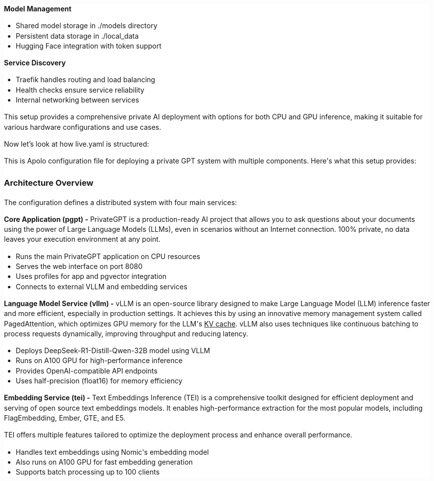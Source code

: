 **Model Management**

* Shared model storage in ./models directory
* Persistent data storage in ./local\_data
* Hugging Face integration with token support

**Service Discovery**

* Traefik handles routing and load balancing
* Health checks ensure service reliability
* Internal networking between services

This setup provides a comprehensive private AI deployment with options for both CPU and GPU inference, making it suitable for various hardware configurations and use cases.

Now let’s look at how live.yaml is structured:

This is Apolo configuration file for deploying a private GPT system with multiple components. Here's what this setup provides:

### **Architecture Overview** <a href="#qnub70w61u92" id="qnub70w61u92"></a>

The configuration defines a distributed system with four main services:

**Core Application (pgpt) -** PrivateGPT is a production-ready AI project that allows you to ask questions about your documents using the power of Large Language Models (LLMs), even in scenarios without an Internet connection. 100% private, no data leaves your execution environment at any point.

* Runs the main PrivateGPT application on CPU resources
* Serves the web interface on port 8080
* Uses profiles for app and pgvector integration
* Connects to external VLLM and embedding services

**Language Model Service (vllm) -** vLLM is an open-source library designed to make Large Language Model (LLM) inference faster and more efficient, especially in production settings. It achieves this by using an innovative memory management system called PagedAttention, which optimizes GPU memory for the LLM's [KV cache](https://www.google.com/search?sca_esv=b4e332f294b324c3\&q=KV+cache\&sa=X\&ved=2ahUKEwjpncLZgauPAxXHYPEDHeyVA2QQxccNegQIGBAB\&mstk=AUtExfCpuSTh5YN2k9OSROQZaD9Bbg7wdH1984xDTRO77uAxF0QPlcaJgdHcg2fJFeskfDu44bR4OZbn8DtrJgnR3JLxvgPnSzKXHv87BlfHfIlhSXiJkeK-FR3tLnjlyo3gS6s6gLjzNsA0Rm4opyP4V_-K7y-Viucv2fYyc0_YpO7aOIeEaIq7A4OV4VtpVnpNwOP1_GdEgIe-Epcq6ZJa7BwZR2rTRskZexd4M-FeMpeZLQ\&csui=3). vLLM also uses techniques like continuous batching to process requests dynamically, improving throughput and reducing latency.

* Deploys DeepSeek-R1-Distill-Qwen-32B model using VLLM
* Runs on A100 GPU for high-performance inference
* Provides OpenAI-compatible API endpoints
* Uses half-precision (float16) for memory efficiency

**Embedding Service (tei) -** Text Embeddings Inference (TEI) is a comprehensive toolkit designed for efficient deployment and serving of open source text embeddings models. It enables high-performance extraction for the most popular models, including FlagEmbedding, Ember, GTE, and E5.

TEI offers multiple features tailored to optimize the deployment process and enhance overall performance.

* Handles text embeddings using Nomic's embedding model
* Also runs on A100 GPU for fast embedding generation
* Supports batch processing up to 100 clients
